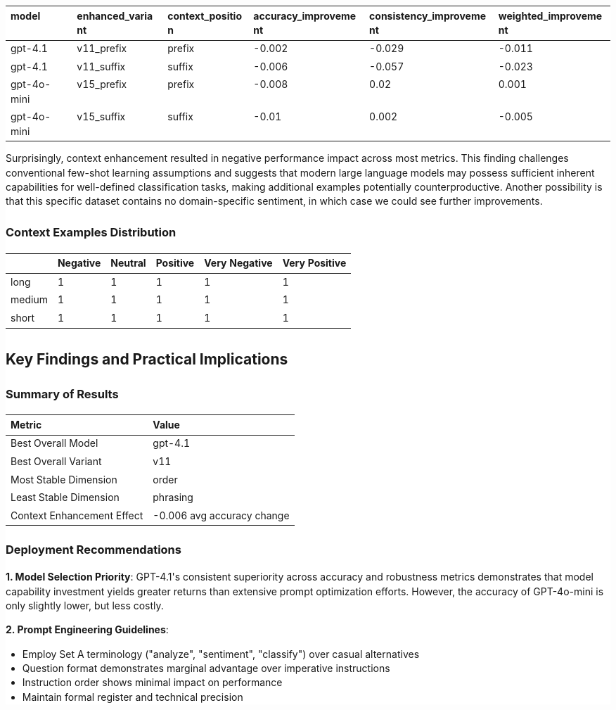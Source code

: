 | model       | enhanced_variant | context_position | accuracy_improvement | consistency_improvement | weighted_improvement |
|:------------|:-----------------|:-----------------|:---------------------|:------------------------|:---------------------|
| gpt-4.1     | v11_prefix       | prefix           | -0.002               | -0.029                  | -0.011               |
| gpt-4.1     | v11_suffix       | suffix           | -0.006               | -0.057                  | -0.023               |
| gpt-4o-mini | v15_prefix       | prefix           | -0.008               | 0.02                   | 0.001                |
| gpt-4o-mini | v15_suffix       | suffix           | -0.01                | 0.002                  | -0.005               |

Surprisingly, context enhancement resulted in negative performance impact across most metrics. This finding challenges conventional few-shot learning assumptions and suggests that modern large language models may possess sufficient inherent capabilities for well-defined classification tasks, making additional examples potentially counterproductive. Another possibility is that this specific dataset contains no domain-specific sentiment, in which case we could see further improvements.

### Context Examples Distribution

|        | Negative | Neutral | Positive | Very Negative | Very Positive |
|:-------|:---------|:--------|:---------|:--------------|:--------------|
| long   | 1        | 1       | 1        | 1             | 1             |
| medium | 1        | 1       | 1        | 1             | 1             |
| short  | 1        | 1       | 1        | 1             | 1             |

## Key Findings and Practical Implications

### Summary of Results

| Metric | Value |
|:-------|:------|
| Best Overall Model | gpt-4.1 |
| Best Overall Variant | v11 |
| Most Stable Dimension | order |
| Least Stable Dimension | phrasing |
| Context Enhancement Effect | -0.006 avg accuracy change |

### Deployment Recommendations

**1. Model Selection Priority**: GPT-4.1's consistent superiority across accuracy and robustness metrics demonstrates that model capability investment yields greater returns than extensive prompt optimization efforts. However, the accuracy of GPT-4o-mini is only slightly lower, but less costly.

**2. Prompt Engineering Guidelines**:
- Employ Set A terminology ("analyze", "sentiment", "classify") over casual alternatives
- Question format demonstrates marginal advantage over imperative instructions
- Instruction order shows minimal impact on performance  
- Maintain formal register and technical precision
